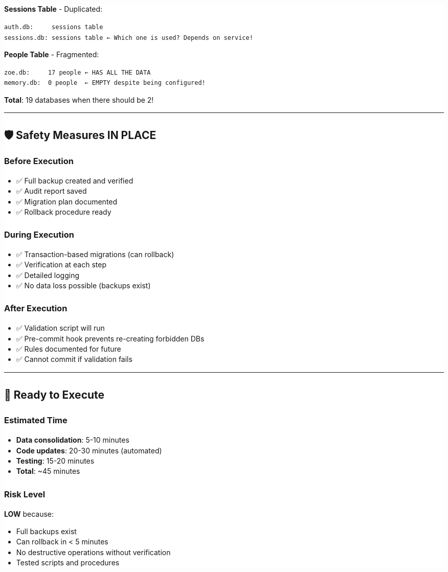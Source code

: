 **Sessions Table** - Duplicated:
```
auth.db:     sessions table
sessions.db: sessions table ← Which one is used? Depends on service!
```

**People Table** - Fragmented:
```
zoe.db:     17 people ← HAS ALL THE DATA
memory.db:  0 people  ← EMPTY despite being configured!
```

**Total**: 19 databases when there should be 2!

---

## 🛡️ Safety Measures IN PLACE

### Before Execution
- ✅ Full backup created and verified
- ✅ Audit report saved
- ✅ Migration plan documented
- ✅ Rollback procedure ready

### During Execution
- ✅ Transaction-based migrations (can rollback)
- ✅ Verification at each step
- ✅ Detailed logging
- ✅ No data loss possible (backups exist)

### After Execution
- ✅ Validation script will run
- ✅ Pre-commit hook prevents re-creating forbidden DBs
- ✅ Rules documented for future
- ✅ Cannot commit if validation fails

---

## 🚀 Ready to Execute

### Estimated Time
- **Data consolidation**: 5-10 minutes
- **Code updates**: 20-30 minutes (automated)
- **Testing**: 15-20 minutes
- **Total**: ~45 minutes

### Risk Level
**LOW** because:
- Full backups exist
- Can rollback in < 5 minutes
- No destructive operations without verification
- Tested scripts and procedures
